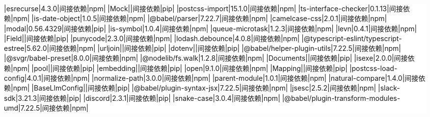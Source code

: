 |esrecurse|4.3.0|间接依赖|npm|
|Mock||间接依赖|pip|
|postcss-import|15.1.0|间接依赖|npm|
|ts-interface-checker|0.1.13|间接依赖|npm|
|is-date-object|1.0.5|间接依赖|npm|
|@babel/parser|7.22.7|间接依赖|npm|
|camelcase-css|2.0.1|间接依赖|npm|
|modal|0.56.4329|间接依赖|pip|
|is-symbol|1.0.4|间接依赖|npm|
|queue-microtask|1.2.3|间接依赖|npm|
|levn|0.4.1|间接依赖|npm|
|Field||间接依赖|pip|
|punycode|2.3.0|间接依赖|npm|
|lodash.debounce|4.0.8|间接依赖|npm|
|@typescript-eslint/typescript-estree|5.62.0|间接依赖|npm|
|urljoin||间接依赖|pip|
|dotenv||间接依赖|pip|
|@babel/helper-plugin-utils|7.22.5|间接依赖|npm|
|@svgr/babel-preset|8.0.0|间接依赖|npm|
|@nodelib/fs.walk|1.2.8|间接依赖|npm|
|Documents||间接依赖|pip|
|isexe|2.0.0|间接依赖|npm|
|pool||间接依赖|pip|
|embedding||间接依赖|pip|
|open|9.1.0|间接依赖|npm|
|Mapping||间接依赖|pip|
|postcss-load-config|4.0.1|间接依赖|npm|
|normalize-path|3.0.0|间接依赖|npm|
|parent-module|1.0.1|间接依赖|npm|
|natural-compare|1.4.0|间接依赖|npm|
|BaseLlmConfig||间接依赖|pip|
|@babel/plugin-syntax-jsx|7.22.5|间接依赖|npm|
|jsesc|2.5.2|间接依赖|npm|
|slack-sdk|3.21.3|间接依赖|pip|
|discord|2.3.1|间接依赖|pip|
|snake-case|3.0.4|间接依赖|npm|
|@babel/plugin-transform-modules-umd|7.22.5|间接依赖|npm|